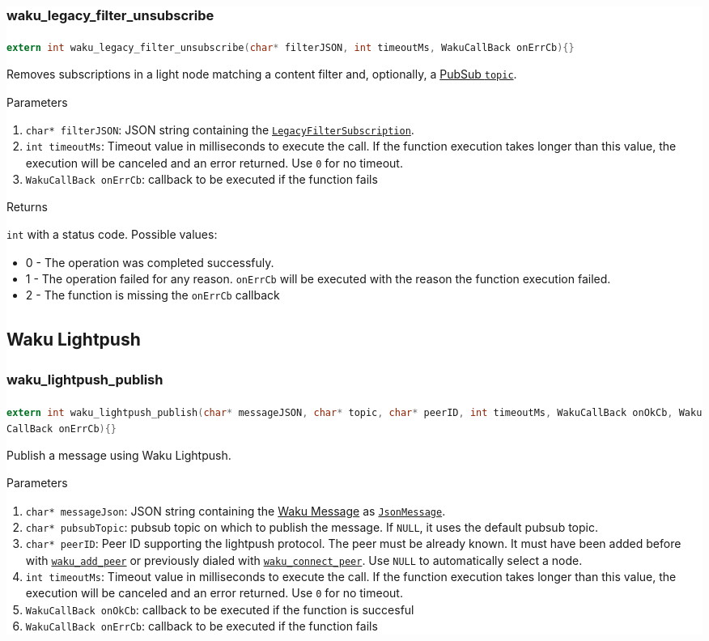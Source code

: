 ### waku_legacy_filter_unsubscribe

```c
extern int waku_legacy_filter_unsubscribe(char* filterJSON, int timeoutMs, WakuCallBack onErrCb){}
```

Removes subscriptions in a light node matching a content filter and,
optionally, a [PubSub `topic`](https://github.com/libp2p/specs/blob/master/pubsub/README.md#the-topic-descriptor).

Parameters

1. `char* filterJSON`: JSON string containing the [`LegacyFilterSubscription`](#filtersubscription-type).
2. `int timeoutMs`: Timeout value in milliseconds to execute the call.
   If the function execution takes longer than this value,
   the execution will be canceled and an error returned.
   Use `0` for no timeout.
3. `WakuCallBack onErrCb`: callback to be executed if the function fails

Returns

`int` with a status code. Possible values:

- 0 - The operation was completed successfuly.
- 1 - The operation failed for any reason.
`onErrCb` will be executed with the reason the function execution failed.
- 2 - The function is missing the `onErrCb` callback

## Waku Lightpush

### waku_lightpush_publish

```c
extern int waku_lightpush_publish(char* messageJSON, char* topic, char* peerID, int timeoutMs, WakuCallBack onOkCb, WakuCallBack onErrCb){}
```

Publish a message using Waku Lightpush.

Parameters

1. `char* messageJson`:
JSON string containing the [Waku Message](../14/message.md) as [`JsonMessage`](#jsonmessage-type).
2. `char* pubsubTopic`: pubsub topic on which to publish the message.
   If `NULL`, it uses the default pubsub topic.
3. `char* peerID`: Peer ID supporting the lightpush protocol.
   The peer must be already known.
   It must have been added before with [`waku_add_peer`](#waku_add_peer)
   or previously dialed with [`waku_connect_peer`](#waku_connect).
   Use `NULL` to automatically select a node.
4. `int timeoutMs`: Timeout value in milliseconds to execute the call.
   If the function execution takes longer than this value,
   the execution will be canceled and an error returned.
   Use `0` for no timeout.
5. `WakuCallBack onOkCb`: callback to be executed if the function is succesful
6. `WakuCallBack onErrCb`: callback to be executed if the function fails
